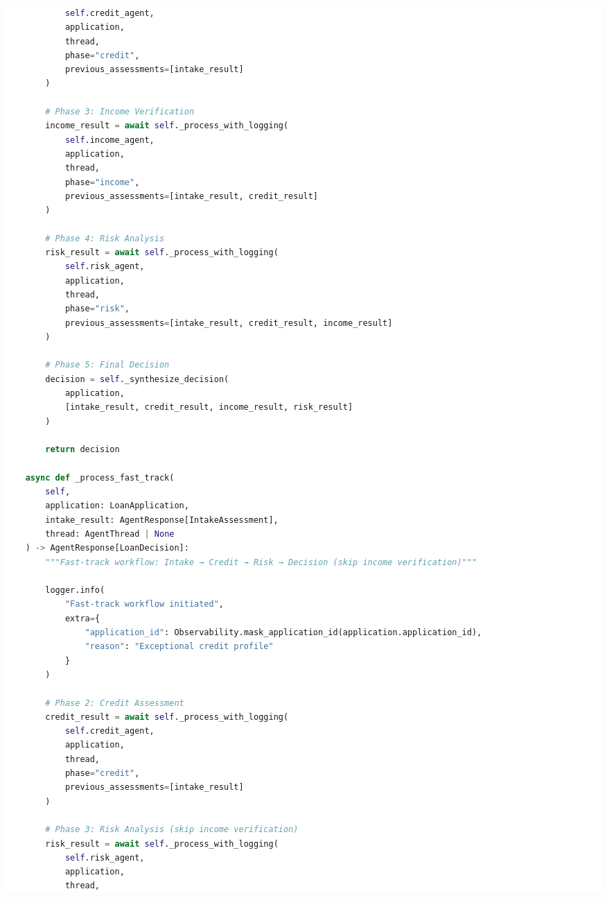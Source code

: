 ```python
            self.credit_agent,
            application,
            thread,
            phase="credit",
            previous_assessments=[intake_result]
        )

        # Phase 3: Income Verification
        income_result = await self._process_with_logging(
            self.income_agent,
            application,
            thread,
            phase="income",
            previous_assessments=[intake_result, credit_result]
        )

        # Phase 4: Risk Analysis
        risk_result = await self._process_with_logging(
            self.risk_agent,
            application,
            thread,
            phase="risk",
            previous_assessments=[intake_result, credit_result, income_result]
        )

        # Phase 5: Final Decision
        decision = self._synthesize_decision(
            application,
            [intake_result, credit_result, income_result, risk_result]
        )

        return decision

    async def _process_fast_track(
        self,
        application: LoanApplication,
        intake_result: AgentResponse[IntakeAssessment],
        thread: AgentThread | None
    ) -> AgentResponse[LoanDecision]:
        """Fast-track workflow: Intake → Credit → Risk → Decision (skip income verification)"""

        logger.info(
            "Fast-track workflow initiated",
            extra={
                "application_id": Observability.mask_application_id(application.application_id),
                "reason": "Exceptional credit profile"
            }
        )

        # Phase 2: Credit Assessment
        credit_result = await self._process_with_logging(
            self.credit_agent,
            application,
            thread,
            phase="credit",
            previous_assessments=[intake_result]
        )

        # Phase 3: Risk Analysis (skip income verification)
        risk_result = await self._process_with_logging(
            self.risk_agent,
            application,
            thread,
```